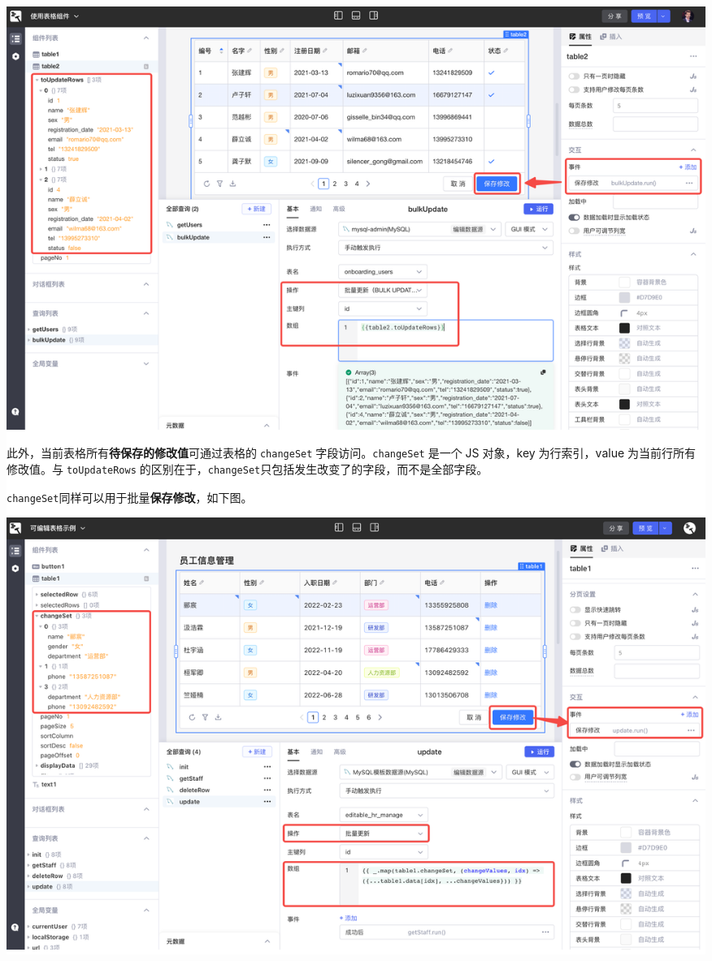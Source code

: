![](../assets/41-20231002211322-dvcua1i.png)​

此外，当前表格所有**待保存的修改值**可通过表格的 `changeSet`​ 字段访问。`changeSet`​ 是一个 JS 对象，key 为行索引，value 为当前行所有修改值。与 `toUpdateRows`​ 的区别在于，`changeSet`​ 只包括发生改变了的字段，而不是全部字段。

​`changeSet`​ 同样可以用于批量​**保存修改**​，如下图。

![](../assets/17-20231002211322-zpnwboz.png)​
